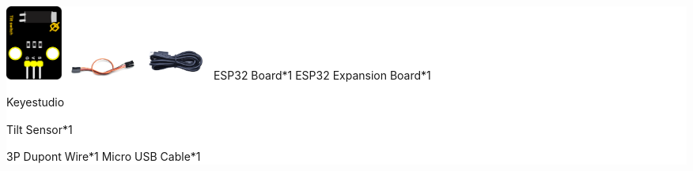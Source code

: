<td><img src="https://raw.githubusercontent.com/keyestudio/KS5003-KS5004-Keyestudio-ESP32-42-in-1-Sensor-Kit-Python/master/media/f647184fbb638f8e5a92a388ee1a6f2b.png" style="width:0.72847in;height:0.96944in" alt="倾斜传感器" /></td>
<td><img src="https://raw.githubusercontent.com/keyestudio/KS5003-KS5004-Keyestudio-ESP32-42-in-1-Sensor-Kit-Python/master/media/0d81e07a0f67700c5a396fc7e1e614e1.jpeg" style="width:0.98958in;height:0.36042in" alt="3p线" /></td>
<td><img src="https://raw.githubusercontent.com/keyestudio/KS5003-KS5004-Keyestudio-ESP32-42-in-1-Sensor-Kit-Python/master/media/edbfec59fe015bd9987e4b4d542b466d.png" style="width:0.8875in;height:0.47569in" alt="USB线" /></td>
</tr>
<tr class="even">
<td>ESP32 Board*1</td>
<td>ESP32 Expansion Board*1</td>
<td><p>Keyestudio</p>
<p>Tilt Sensor*1</p></td>
<td>3P Dupont Wire*1</td>
<td>Micro USB Cable*1</td>
</tr>